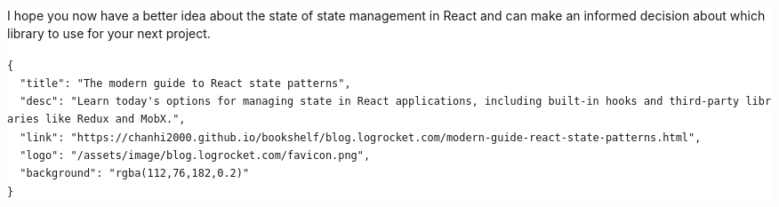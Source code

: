 I hope you now have a better idea about the state of state management in React and can make an informed decision about which library to use for your next project.


```component VPCard
{
  "title": "The modern guide to React state patterns",
  "desc": "Learn today's options for managing state in React applications, including built-in hooks and third-party libraries like Redux and MobX.",
  "link": "https://chanhi2000.github.io/bookshelf/blog.logrocket.com/modern-guide-react-state-patterns.html",
  "logo": "/assets/image/blog.logrocket.com/favicon.png",
  "background": "rgba(112,76,182,0.2)"
}
```
